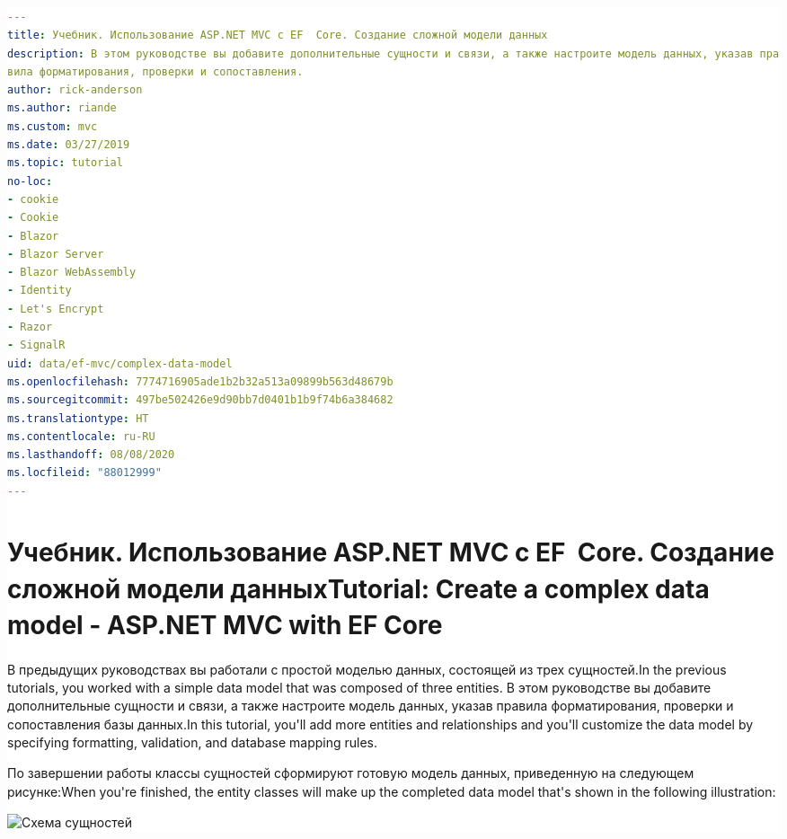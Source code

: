 ```yaml
---
title: Учебник. Использование ASP.NET MVC с EF  Core. Создание сложной модели данных
description: В этом руководстве вы добавите дополнительные сущности и связи, а также настроите модель данных, указав правила форматирования, проверки и сопоставления.
author: rick-anderson
ms.author: riande
ms.custom: mvc
ms.date: 03/27/2019
ms.topic: tutorial
no-loc:
- cookie
- Cookie
- Blazor
- Blazor Server
- Blazor WebAssembly
- Identity
- Let's Encrypt
- Razor
- SignalR
uid: data/ef-mvc/complex-data-model
ms.openlocfilehash: 7774716905ade1b2b32a513a09899b563d48679b
ms.sourcegitcommit: 497be502426e9d90bb7d0401b1b9f74b6a384682
ms.translationtype: HT
ms.contentlocale: ru-RU
ms.lasthandoff: 08/08/2020
ms.locfileid: "88012999"
---
```

# <a name="tutorial-create-a-complex-data-model---aspnet-mvc-with-ef-core"></a><span data-ttu-id="bcf8c-103">Учебник. Использование ASP.NET MVC с EF  Core. Создание сложной модели данных</span><span class="sxs-lookup"><span data-stu-id="bcf8c-103">Tutorial: Create a complex data model - ASP.NET MVC with EF Core</span></span>

<span data-ttu-id="bcf8c-104">В предыдущих руководствах вы работали с простой моделью данных, состоящей из трех сущностей.</span><span class="sxs-lookup"><span data-stu-id="bcf8c-104">In the previous tutorials, you worked with a simple data model that was composed of three entities.</span></span> <span data-ttu-id="bcf8c-105">В этом руководстве вы добавите дополнительные сущности и связи, а также настроите модель данных, указав правила форматирования, проверки и сопоставления базы данных.</span><span class="sxs-lookup"><span data-stu-id="bcf8c-105">In this tutorial, you'll add more entities and relationships and you'll customize the data model by specifying formatting, validation, and database mapping rules.</span></span>

<span data-ttu-id="bcf8c-106">По завершении работы классы сущностей сформируют готовую модель данных, приведенную на следующем рисунке:</span><span class="sxs-lookup"><span data-stu-id="bcf8c-106">When you're finished, the entity classes will make up the completed data model that's shown in the following illustration:</span></span>

![Схема сущностей](complex-data-model/_static/diagram.png)
